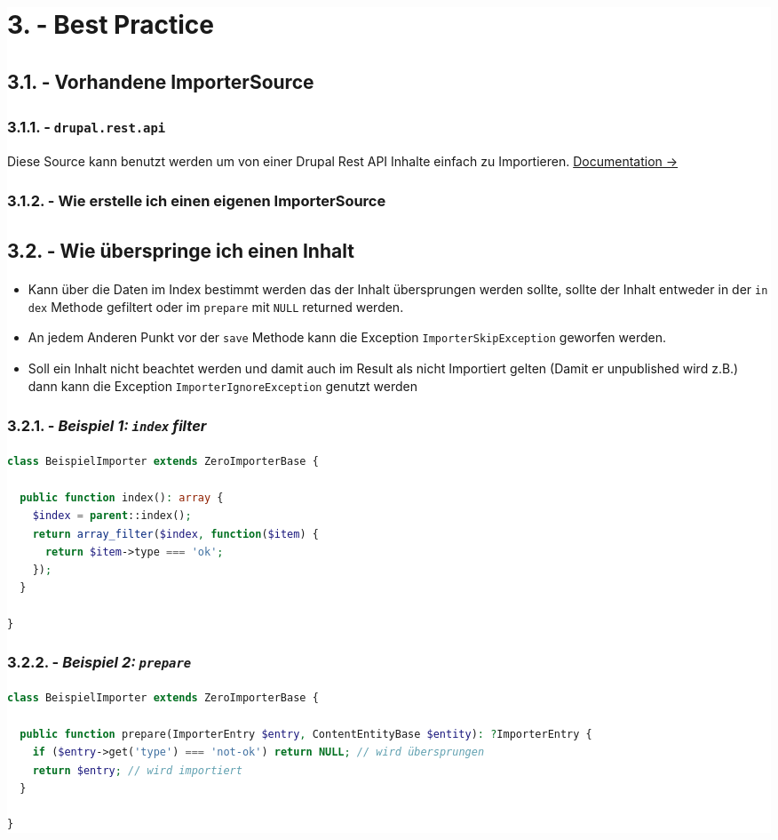 
# 3. - Best Practice

## 3.1. - Vorhandene ImporterSource

### 3.1.1. - `drupal.rest.api`

Diese Source kann benutzt werden um von einer Drupal Rest API Inhalte einfach zu Importieren. [Documentation ->](/docs/readme.drupal.rest.api.md)

### 3.1.2. - Wie erstelle ich einen eigenen ImporterSource



## 3.2. - Wie überspringe ich einen Inhalt

- Kann über die Daten im Index bestimmt werden das der Inhalt übersprungen werden sollte, sollte der Inhalt entweder in der `index` Methode gefiltert oder im `prepare` mit `NULL` returned werden.

- An jedem Anderen Punkt vor der `save` Methode kann die Exception `ImporterSkipException`  geworfen werden.
- Soll ein Inhalt nicht beachtet werden und damit auch im Result als nicht Importiert gelten (Damit er unpublished wird z.B.) dann kann die Exception `ImporterIgnoreException` genutzt werden

### 3.2.1. - *Beispiel 1: `index` filter*

```php
class BeispielImporter extends ZeroImporterBase {

  public function index(): array {
    $index = parent::index();
    return array_filter($index, function($item) {
      return $item->type === 'ok';
    });
  }

}
```

### 3.2.2. - *Beispiel 2: `prepare`*

```php
class BeispielImporter extends ZeroImporterBase {

  public function prepare(ImporterEntry $entry, ContentEntityBase $entity): ?ImporterEntry {
    if ($entry->get('type') === 'not-ok') return NULL; // wird übersprungen
    return $entry; // wird importiert
  }

}
```
